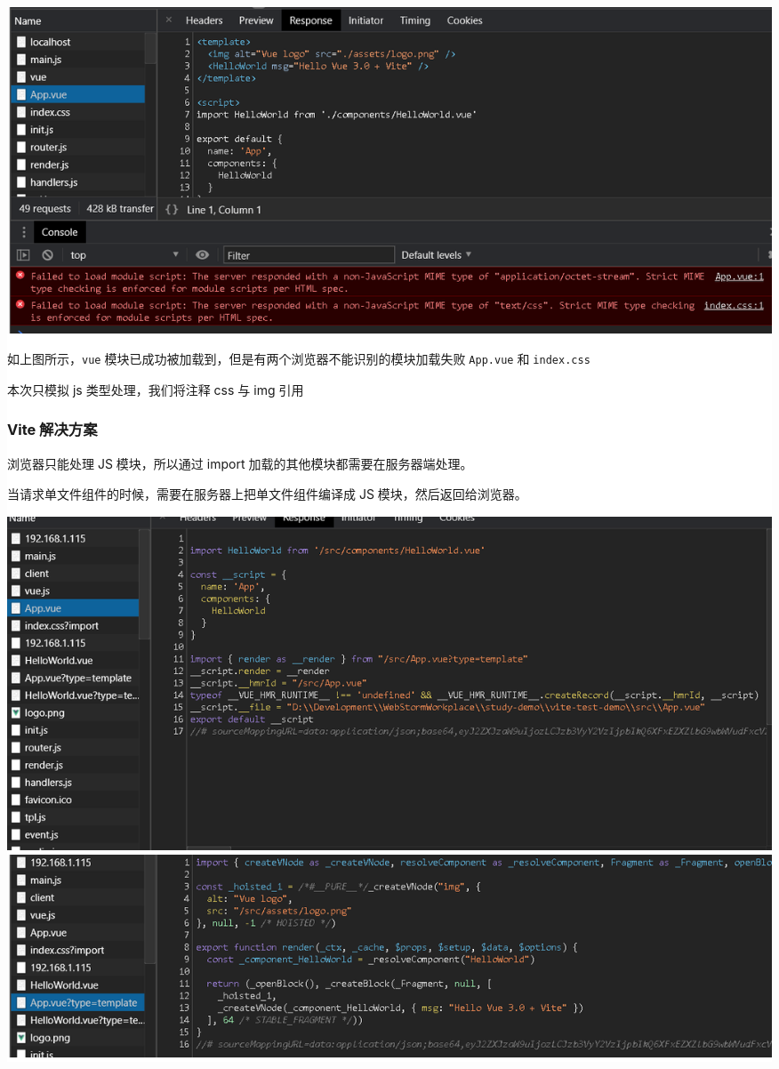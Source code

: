 ![notes](./imgs/6.png)

如上图所示，`vue` 模块已成功被加载到，但是有两个浏览器不能识别的模块加载失败 `App.vue` 和 `index.css`

本次只模拟 js 类型处理，我们将注释 css 与 img 引用

### Vite 解决方案

浏览器只能处理 JS 模块，所以通过 import 加载的其他模块都需要在服务器端处理。

当请求单文件组件的时候，需要在服务器上把单文件组件编译成 JS 模块，然后返回给浏览器。

![notes](./imgs/7.png)
![notes](./imgs/8.png)
